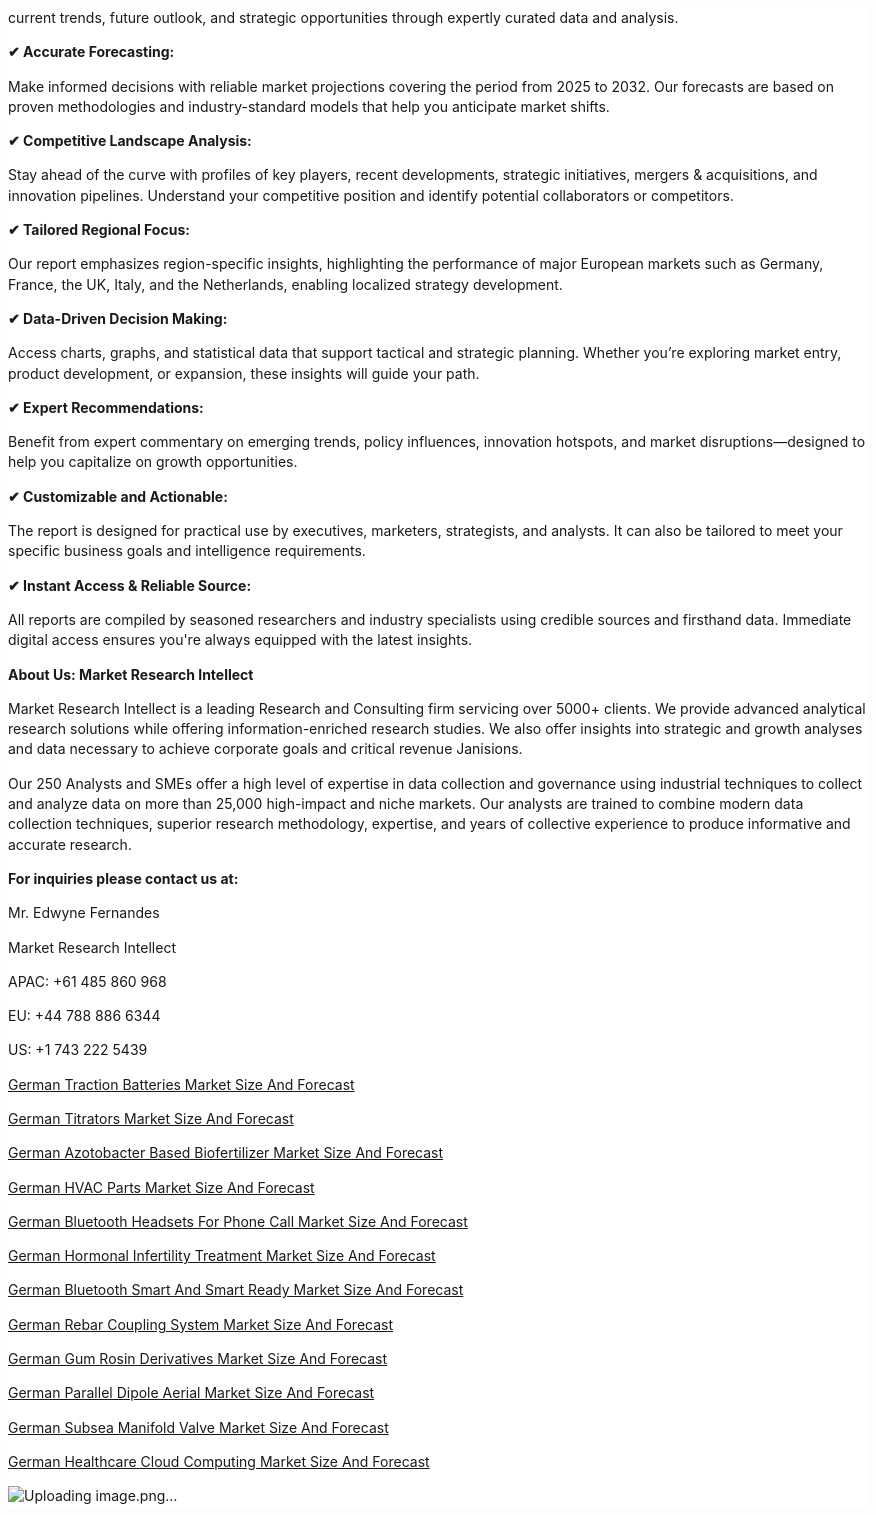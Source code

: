 current trends, future outlook, and strategic opportunities through expertly curated data and analysis.</p><p><strong>✔ Accurate Forecasting:</strong></p><p>Make informed decisions with reliable market projections covering the period from 2025 to 2032. Our forecasts are based on proven methodologies and industry-standard models that help you anticipate market shifts.</p><p><strong>✔ Competitive Landscape Analysis:</strong></p><p>Stay ahead of the curve with profiles of key players, recent developments, strategic initiatives, mergers &amp; acquisitions, and innovation pipelines. Understand your competitive position and identify potential collaborators or competitors.</p><p><strong>✔ Tailored Regional Focus:</strong></p><p>Our report emphasizes region-specific insights, highlighting the performance of major European markets such as Germany, France, the UK, Italy, and the Netherlands, enabling localized strategy development.</p><p><strong>✔ Data-Driven Decision Making:</strong></p><p>Access charts, graphs, and statistical data that support tactical and strategic planning. Whether you&rsquo;re exploring market entry, product development, or expansion, these insights will guide your path.</p><p><strong>✔ Expert Recommendations:</strong></p><p>Benefit from expert commentary on emerging trends, policy influences, innovation hotspots, and market disruptions&mdash;designed to help you capitalize on growth opportunities.</p><p><strong>✔ Customizable and Actionable:</strong></p><p>The report is designed for practical use by executives, marketers, strategists, and analysts. It can also be tailored to meet your specific business goals and intelligence requirements.</p><p><strong>✔ Instant Access &amp; Reliable Source:</strong></p><p>All reports are compiled by seasoned researchers and industry specialists using credible sources and firsthand data. Immediate digital access ensures you're always equipped with the latest insights.</p><p><strong><span class="font-[700]">About Us: Market Research Intellect</span></strong></p><p><span class="">Market Research Intellect is a leading Research and Consulting firm servicing over 5000+ clients. We provide advanced analytical research solutions while offering information-enriched research studies.&nbsp;</span>We also offer insights into strategic and growth analyses and data necessary to achieve corporate goals and critical revenue Janisions.</p><p><span class="">Our 250 Analysts and SMEs offer a high level of expertise in data collection and governance using industrial techniques to collect and analyze data on more than 25,000 high-impact and niche markets. Our analysts are trained to combine modern data collection techniques, superior research methodology, expertise, and years of collective experience to produce informative and accurate research.</span></p><p><strong>For inquiries please contact us at:</strong></p><p>Mr. Edwyne Fernandes</p><p>Market Research Intellect</p><p>APAC: +61 485 860 968</p><p>EU: +44 788 886 6344</p><p>US: +1 743 222 5439</p><p><a href="https://github.com/dhaniram123/bench-quik/blob/main/Traction-Batteries-Market/China-Traction-Batteries-Market.md">German Traction Batteries Market Size And Forecast</a></p><p><a href="https://github.com/dhaniram123/bench-quik/blob/main/Titrators-Market/China-Titrators-Market.md">German Titrators Market Size And Forecast</a></p><p><a href="https://github.com/dhaniram123/bench-quik/blob/main/Azotobacter-Based-Biofertilizer-Market/China-Azotobacter-Based-Biofertilizer-Market.md">German Azotobacter Based Biofertilizer Market Size And Forecast</a></p><p><a href="https://github.com/dhaniram123/bench-quik/blob/main/HVAC-Parts-Market/China-HVAC-Parts-Market.md">German HVAC Parts Market Size And Forecast</a></p><p><a href="https://github.com/dhaniram123/bench-quik/blob/main/Bluetooth-Headsets-For-Phone-Call-Market/China-Bluetooth-Headsets-For-Phone-Call-Market.md">German Bluetooth Headsets For Phone Call Market Size And Forecast</a></p><p><a href="https://github.com/dhaniram123/bench-quik/blob/main/Hormonal-Infertility-Treatment-Market/China-Hormonal-Infertility-Treatment-Market.md">German Hormonal Infertility Treatment Market Size And Forecast</a></p><p><a href="https://github.com/dhaniram123/bench-quik/blob/main/Bluetooth-Smart-And-Smart-Ready-Market/China-Bluetooth-Smart-And-Smart-Ready-Market.md">German Bluetooth Smart And Smart Ready Market Size And Forecast</a></p><p><a href="https://github.com/dhaniram123/bench-quik/blob/main/Rebar-Coupling-System-Market/China-Rebar-Coupling-System-Market.md">German Rebar Coupling System Market Size And Forecast</a></p><p><a href="https://github.com/dhaniram123/bench-quik/blob/main/Gum-Rosin-Derivatives-Market/China-Gum-Rosin-Derivatives-Market.md">German Gum Rosin Derivatives Market Size And Forecast</a></p><p><a href="https://github.com/dhaniram123/bench-quik/blob/main/Parallel-Dipole-Aerial-Market/China-Parallel-Dipole-Aerial-Market.md">German Parallel Dipole Aerial Market Size And Forecast</a></p><p><a href="https://github.com/dhaniram123/bench-quik/blob/main/Subsea-Manifold-Valve-Market/China-Subsea-Manifold-Valve-Market.md">German Subsea Manifold Valve Market Size And Forecast</a></p><p><a href="https://github.com/dhaniram123/bench-quik/blob/main/Healthcare-Cloud-Computing-Market/China-Healthcare-Cloud-Computing-Market.md">German Healthcare Cloud Computing Market Size And Forecast</a></p>
![Uploading image.png…]()
